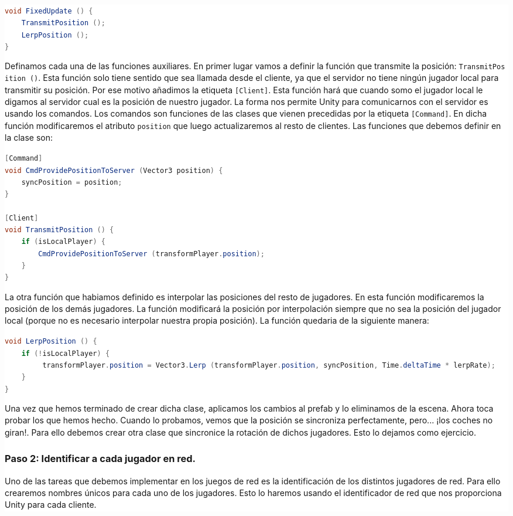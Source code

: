```C#
void FixedUpdate () {
    TransmitPosition ();
    LerpPosition ();
}
```

Definamos cada una de las funciones auxiliares. En primer lugar vamos a definir la función que transmite la posición: `TransmitPosition ()`. Esta función solo tiene sentido que sea llamada desde el cliente, ya que el servidor no tiene ningún jugador local para transmitir su posición. Por ese motivo añadimos la etiqueta `[Client]`. Esta función hará que cuando somo el jugador local le digamos al servidor cual es la posición de nuestro jugador. La forma nos permite Unity para comunicarnos con el servidor es usando los comandos. Los comandos son funciones de las clases que vienen precedidas por la etiqueta `[Command]`. En dicha función modificaremos el atributo `position` que luego actualizaremos al resto de clientes. Las funciones que debemos definir en la clase son:

```C#
[Command]
void CmdProvidePositionToServer (Vector3 position) {
    syncPosition = position;
}
    
[Client]
void TransmitPosition () {
    if (isLocalPlayer) {
        CmdProvidePositionToServer (transformPlayer.position);
    }
}
```

La otra función que habiamos definido es interpolar las posiciones del resto de jugadores. En esta función modificaremos la posición de los demás jugadores. La función modificará la posición por interpolación siempre que no sea la posición del jugador local (porque no es necesario interpolar nuestra propia posición). La función quedaria de la siguiente manera:

```C#
void LerpPosition () {
    if (!isLocalPlayer) {
         transformPlayer.position = Vector3.Lerp (transformPlayer.position, syncPosition, Time.deltaTime * lerpRate);
    }        
}
```

Una vez que hemos terminado de crear dicha clase, aplicamos los cambios al prefab y lo eliminamos de la escena. Ahora toca probar los que hemos hecho. Cuando lo probamos, vemos que la posición se sincroniza perfectamente, pero... ¡los coches no giran!. Para ello debemos crear otra clase que sincronice la rotación de dichos jugadores. Esto lo dejamos como ejercicio.

### Paso 2: Identificar a cada jugador en red.

Uno de las tareas que debemos implementar en los juegos de red es la identificación de los distintos jugadores de red. Para ello crearemos nombres únicos para cada uno de los jugadores. Esto lo haremos usando el identificador de red que nos proporciona Unity para cada cliente.
